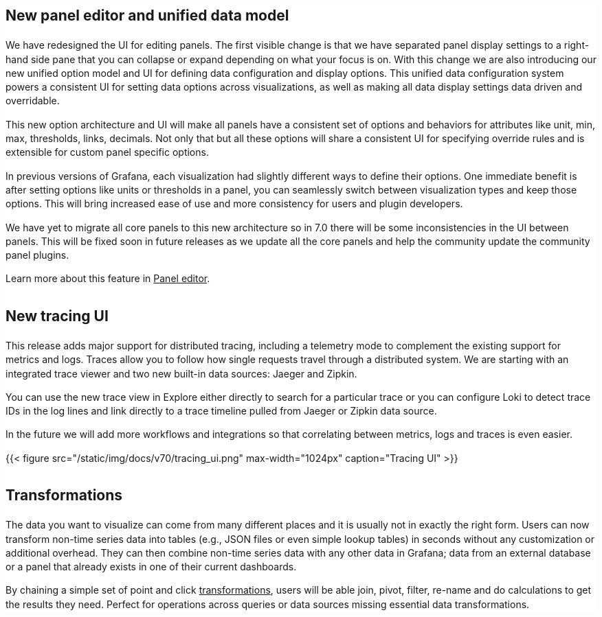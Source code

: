 ## New panel editor and unified data model

We have redesigned the UI for editing panels. The first visible change is that we have separated panel display settings to a right-hand side pane that you can collapse or expand depending on what your focus is on. With this change we are also introducing our new unified option model and UI for defining data configuration and display options. This unified data configuration system powers a consistent UI for setting data options across visualizations, as well as making all data display settings data driven and overridable.

This new option architecture and UI will make all panels have a consistent set of options and behaviors for attributes like unit, min, max, thresholds, links, decimals. Not only that but all these options will share a consistent UI for specifying override rules and is extensible for custom panel specific options.

In previous versions of Grafana, each visualization had slightly different ways to define their options. One immediate benefit is after setting options like units or thresholds in a panel, you can seamlessly switch between visualization types and keep those options. This will bring increased ease of use and more consistency for users and plugin developers.

We have yet to migrate all core panels to this new architecture so in 7.0 there will be some inconsistencies in the UI between panels. This will be fixed soon in future releases as we update all the core panels and help the community update the community panel plugins.

Learn more about this feature in [Panel editor](../../panels-visualizations/panel-editor-overview/).

## New tracing UI

This release adds major support for distributed tracing, including a telemetry mode to complement the existing support for metrics and logs. Traces allow you to follow how single requests travel through a distributed system. We are starting with an integrated trace viewer and two new built-in data sources: Jaeger and Zipkin.

You can use the new trace view in Explore either directly to search for a particular trace or you can configure Loki to detect trace IDs in the log lines and link directly to a trace timeline pulled from Jaeger or Zipkin data source.

In the future we will add more workflows and integrations so that correlating between metrics, logs and traces is even easier.

{{\< figure src="/static/img/docs/v70/tracing\_ui.png" max-width="1024px" caption="Tracing UI" \>}}

## Transformations

The data you want to visualize can come from many different places and it is usually not in exactly the right form. Users can now transform non-time series data into tables (e.g., JSON files or even simple lookup tables) in seconds without any customization or additional overhead. They can then combine non-time series data with any other data in Grafana; data from an external database or a panel that already exists in one of their current dashboards.

By chaining a simple set of point and click [transformations](../../panels-visualizations/query-transform-data/transform-data/#transformation-functions), users will be able join, pivot, filter, re-name and do calculations to get the results they need. Perfect for operations across queries or data sources missing essential data transformations.
